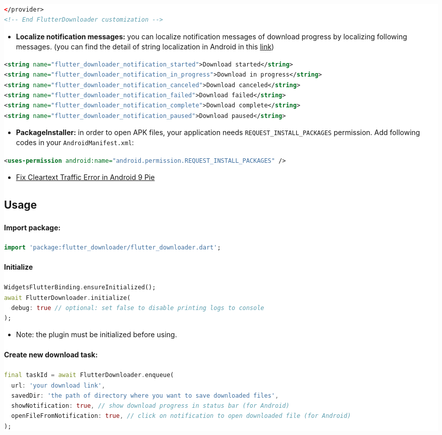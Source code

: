 ````xml
</provider>
<!-- End FlutterDownloader customization -->
 ````

* **Localize notification messages:** you can localize notification messages of download progress by localizing following messages. (you can find the detail of string localization in Android in this [link][4])

````xml
<string name="flutter_downloader_notification_started">Download started</string>
<string name="flutter_downloader_notification_in_progress">Download in progress</string>
<string name="flutter_downloader_notification_canceled">Download canceled</string>
<string name="flutter_downloader_notification_failed">Download failed</string>
<string name="flutter_downloader_notification_complete">Download complete</string>
<string name="flutter_downloader_notification_paused">Download paused</string>
````

* **PackageInstaller:** in order to open APK files, your application needs `REQUEST_INSTALL_PACKAGES` permission. Add following codes in your `AndroidManifest.xml`:

````xml
<uses-permission android:name="android.permission.REQUEST_INSTALL_PACKAGES" />
````

* [Fix Cleartext Traffic Error in Android 9 Pie](https://medium.com/@son.rommer/fix-cleartext-traffic-error-in-android-9-pie-2f4e9e2235e6)

## Usage

#### Import package:

````dart
import 'package:flutter_downloader/flutter_downloader.dart';
````

#### Initialize

````dart
WidgetsFlutterBinding.ensureInitialized();
await FlutterDownloader.initialize(
  debug: true // optional: set false to disable printing logs to console
);
````

- Note: the plugin must be initialized before using.

#### Create new download task:

````dart
final taskId = await FlutterDownloader.enqueue(
  url: 'your download link',
  savedDir: 'the path of directory where you want to save downloaded files',
  showNotification: true, // show download progress in status bar (for Android)
  openFileFromNotification: true, // click on notification to open downloaded file (for Android)
);
````


[1]: https://developer.android.com/topic/libraries/architecture/workmanager
[2]: https://developer.apple.com/documentation/foundation/nsurlsessiondownloadtask?language=objc
[3]: https://medium.com/@guerrix/info-plist-localization-ad5daaea732a
[4]: https://developer.android.com/training/basics/supporting-devices/languages
